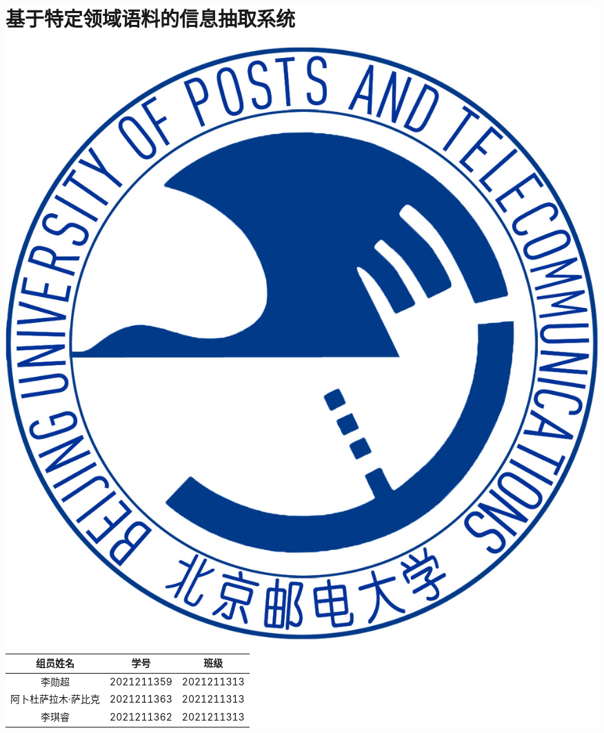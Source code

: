 # 基于特定领域语料的信息抽取系统
![校徽](img/man.png)

| 组员姓名 | 学号 |  班级 |
|:------------:|:------:|:------:|
| 李勋超 | 2021211359|2021211313 |
| 阿卜杜萨拉木·萨比克 | 2021211363 |2021211313 |
| 李琪睿 | 2021211362 |2021211313 |
